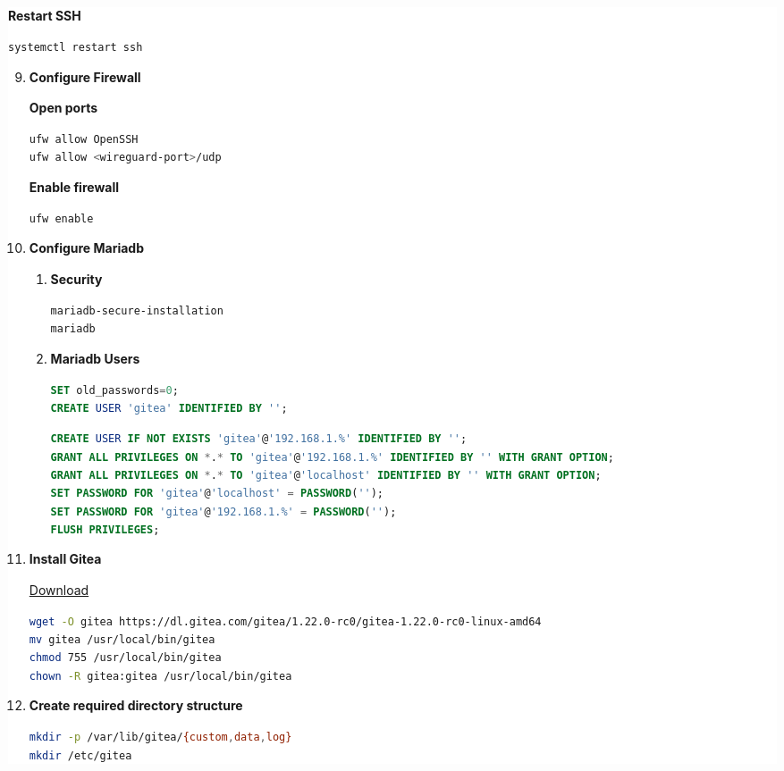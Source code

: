    **Restart SSH**

   ```bash
   systemctl restart ssh
   ```

9. **Configure Firewall**

   **Open ports**

   ```bash
   ufw allow OpenSSH
   ufw allow <wireguard-port>/udp
   ```

   **Enable firewall**

   ```bash
   ufw enable
   ```

10. **Configure Mariadb**

    1. **Security**
       ```bash
       mariadb-secure-installation
       mariadb
       ```
    2. **Mariadb Users**

       ```sql
       SET old_passwords=0;
       CREATE USER 'gitea' IDENTIFIED BY '';
       ```

       ```sql
       CREATE USER IF NOT EXISTS 'gitea'@'192.168.1.%' IDENTIFIED BY '';
       GRANT ALL PRIVILEGES ON *.* TO 'gitea'@'192.168.1.%' IDENTIFIED BY '' WITH GRANT OPTION;
       GRANT ALL PRIVILEGES ON *.* TO 'gitea'@'localhost' IDENTIFIED BY '' WITH GRANT OPTION;
       SET PASSWORD FOR 'gitea'@'localhost' = PASSWORD('');
       SET PASSWORD FOR 'gitea'@'192.168.1.%' = PASSWORD('');
       FLUSH PRIVILEGES;
       ```

11. **Install Gitea**

    [Download](https://dl.gitea.io/gitea/)

    ```bash
    wget -O gitea https://dl.gitea.com/gitea/1.22.0-rc0/gitea-1.22.0-rc0-linux-amd64
    mv gitea /usr/local/bin/gitea
    chmod 755 /usr/local/bin/gitea
    chown -R gitea:gitea /usr/local/bin/gitea
    ```

12. **Create required directory structure**

    ```bash
    mkdir -p /var/lib/gitea/{custom,data,log}
    mkdir /etc/gitea
    ```
